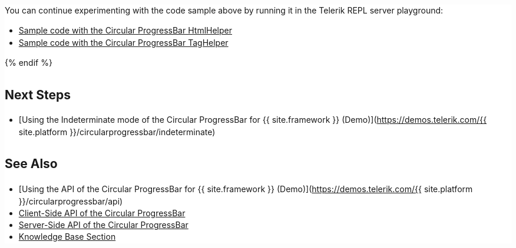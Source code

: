 You can continue experimenting with the code sample above by running it in the Telerik REPL server playground:

* [Sample code with the Circular ProgressBar HtmlHelper](https://netcorerepl.telerik.com/cHEsbQvp429ru6uN50)
* [Sample code with the Circular ProgressBar TagHelper](https://netcorerepl.telerik.com/GHaMPmlf457Jg75U06)

{% endif %}

## Next Steps

* [Using the Indeterminate mode of the Circular ProgressBar for {{ site.framework }} (Demo)](https://demos.telerik.com/{{ site.platform }}/circularprogressbar/indeterminate)

## See Also

* [Using the API of the Circular ProgressBar for {{ site.framework }} (Demo)](https://demos.telerik.com/{{ site.platform }}/circularprogressbar/api)
* [Client-Side API of the Circular ProgressBar](https://docs.telerik.com/kendo-ui/api/javascript/ui/circularprogressbar)
* [Server-Side API of the Circular ProgressBar](/api/circularprogressbar)
* [Knowledge Base Section](/knowledge-base)
